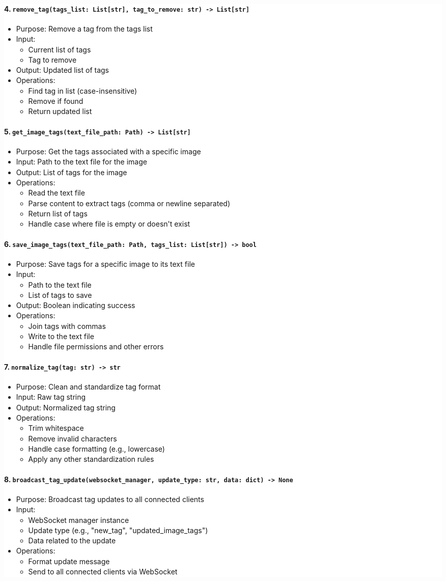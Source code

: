 #### 4. `remove_tag(tags_list: List[str], tag_to_remove: str) -> List[str]`
- Purpose: Remove a tag from the tags list
- Input:
  - Current list of tags
  - Tag to remove
- Output: Updated list of tags
- Operations:
  - Find tag in list (case-insensitive)
  - Remove if found
  - Return updated list

#### 5. `get_image_tags(text_file_path: Path) -> List[str]`
- Purpose: Get the tags associated with a specific image
- Input: Path to the text file for the image
- Output: List of tags for the image
- Operations:
  - Read the text file
  - Parse content to extract tags (comma or newline separated)
  - Return list of tags
  - Handle case where file is empty or doesn't exist

#### 6. `save_image_tags(text_file_path: Path, tags_list: List[str]) -> bool`
- Purpose: Save tags for a specific image to its text file
- Input:
  - Path to the text file
  - List of tags to save
- Output: Boolean indicating success
- Operations:
  - Join tags with commas
  - Write to the text file
  - Handle file permissions and other errors

#### 7. `normalize_tag(tag: str) -> str`
- Purpose: Clean and standardize tag format
- Input: Raw tag string
- Output: Normalized tag string
- Operations:
  - Trim whitespace
  - Remove invalid characters
  - Handle case formatting (e.g., lowercase)
  - Apply any other standardization rules

#### 8. `broadcast_tag_update(websocket_manager, update_type: str, data: dict) -> None`
- Purpose: Broadcast tag updates to all connected clients
- Input:
  - WebSocket manager instance
  - Update type (e.g., "new_tag", "updated_image_tags")
  - Data related to the update
- Operations:
  - Format update message
  - Send to all connected clients via WebSocket
